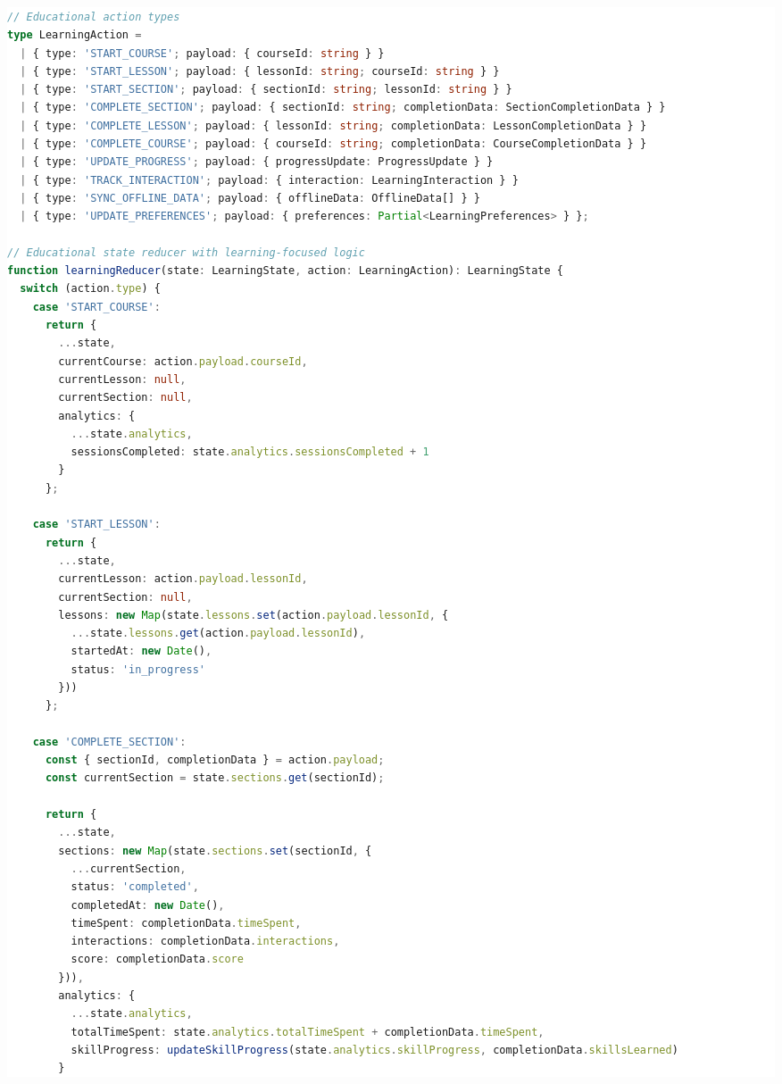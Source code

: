 ```typescript
// Educational action types
type LearningAction =
  | { type: 'START_COURSE'; payload: { courseId: string } }
  | { type: 'START_LESSON'; payload: { lessonId: string; courseId: string } }
  | { type: 'START_SECTION'; payload: { sectionId: string; lessonId: string } }
  | { type: 'COMPLETE_SECTION'; payload: { sectionId: string; completionData: SectionCompletionData } }
  | { type: 'COMPLETE_LESSON'; payload: { lessonId: string; completionData: LessonCompletionData } }
  | { type: 'COMPLETE_COURSE'; payload: { courseId: string; completionData: CourseCompletionData } }
  | { type: 'UPDATE_PROGRESS'; payload: { progressUpdate: ProgressUpdate } }
  | { type: 'TRACK_INTERACTION'; payload: { interaction: LearningInteraction } }
  | { type: 'SYNC_OFFLINE_DATA'; payload: { offlineData: OfflineData[] } }
  | { type: 'UPDATE_PREFERENCES'; payload: { preferences: Partial<LearningPreferences> } };

// Educational state reducer with learning-focused logic
function learningReducer(state: LearningState, action: LearningAction): LearningState {
  switch (action.type) {
    case 'START_COURSE':
      return {
        ...state,
        currentCourse: action.payload.courseId,
        currentLesson: null,
        currentSection: null,
        analytics: {
          ...state.analytics,
          sessionsCompleted: state.analytics.sessionsCompleted + 1
        }
      };

    case 'START_LESSON':
      return {
        ...state,
        currentLesson: action.payload.lessonId,
        currentSection: null,
        lessons: new Map(state.lessons.set(action.payload.lessonId, {
          ...state.lessons.get(action.payload.lessonId),
          startedAt: new Date(),
          status: 'in_progress'
        }))
      };

    case 'COMPLETE_SECTION':
      const { sectionId, completionData } = action.payload;
      const currentSection = state.sections.get(sectionId);
      
      return {
        ...state,
        sections: new Map(state.sections.set(sectionId, {
          ...currentSection,
          status: 'completed',
          completedAt: new Date(),
          timeSpent: completionData.timeSpent,
          interactions: completionData.interactions,
          score: completionData.score
        })),
        analytics: {
          ...state.analytics,
          totalTimeSpent: state.analytics.totalTimeSpent + completionData.timeSpent,
          skillProgress: updateSkillProgress(state.analytics.skillProgress, completionData.skillsLearned)
        }
```